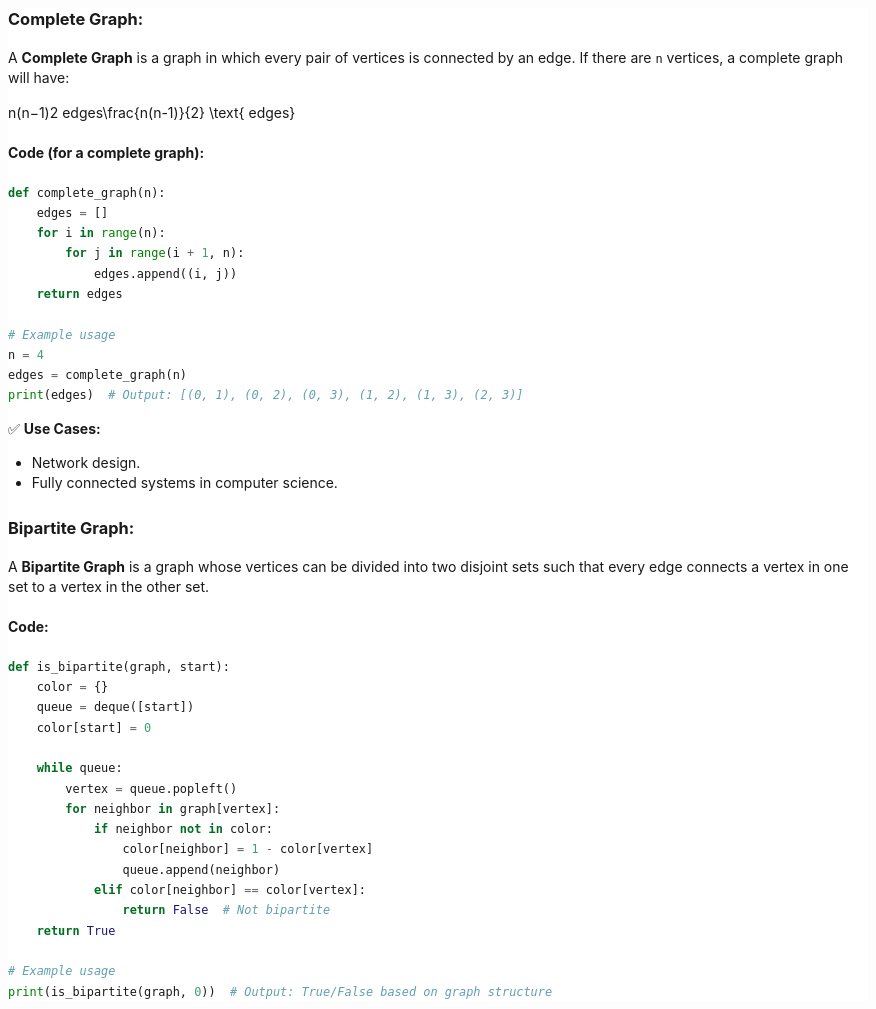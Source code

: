 ### **Complete Graph:**

A **Complete Graph** is a graph in which every pair of vertices is connected by an edge. If there are `n` vertices, a complete graph will have:

n(n−1)2 edges\frac{n(n-1)}{2} \text{ edges}

#### Code (for a complete graph):

```python
def complete_graph(n):
    edges = []
    for i in range(n):
        for j in range(i + 1, n):
            edges.append((i, j))
    return edges

# Example usage
n = 4
edges = complete_graph(n)
print(edges)  # Output: [(0, 1), (0, 2), (0, 3), (1, 2), (1, 3), (2, 3)]
```

✅ **Use Cases:**

- Network design.
- Fully connected systems in computer science.

### **Bipartite Graph:**

A **Bipartite Graph** is a graph whose vertices can be divided into two disjoint sets such that every edge connects a vertex in one set to a vertex in the other set.

#### Code:

```python
def is_bipartite(graph, start):
    color = {}
    queue = deque([start])
    color[start] = 0

    while queue:
        vertex = queue.popleft()
        for neighbor in graph[vertex]:
            if neighbor not in color:
                color[neighbor] = 1 - color[vertex]
                queue.append(neighbor)
            elif color[neighbor] == color[vertex]:
                return False  # Not bipartite
    return True

# Example usage
print(is_bipartite(graph, 0))  # Output: True/False based on graph structure
```
